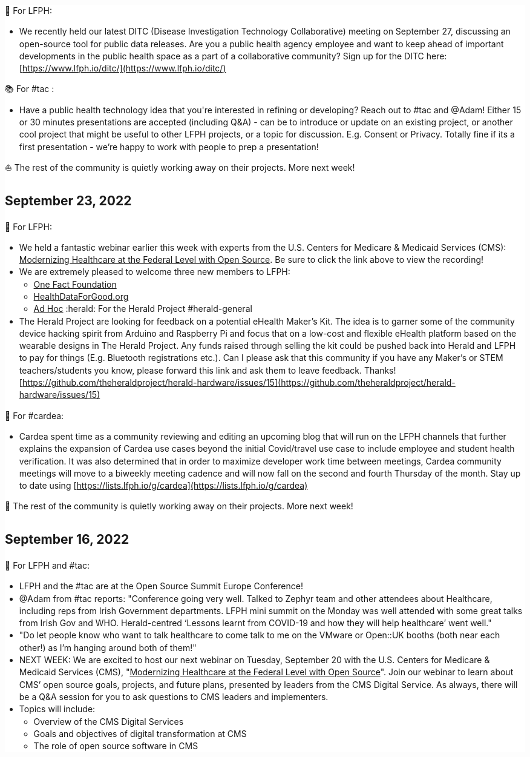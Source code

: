 :crystal_ball: For LFPH:
- We recently held our latest DITC (Disease Investigation Technology Collaborative) meeting on September 27, discussing an open-source tool for public data releases. Are you a public health agency employee and want to keep ahead of important developments in the public health space as a part of a collaborative community? Sign up for the DITC here: [https://www.lfph.io/ditc/](https://www.lfph.io/ditc/)

 :books: For #tac :
- Have a public health technology idea that you're interested in refining or developing? Reach out to #tac and @Adam! Either 15 or 30 minutes presentations are accepted (including Q&A) - can be to introduce or update on an existing project, or another cool project that might be useful to other LFPH projects, or a topic for discussion. E.g. Consent or Privacy. Totally fine if its a first presentation - we’re happy to work with people to prep a presentation!

:boat: The rest of the community is quietly working away on their projects. More next week!

## September 23, 2022

:rocket: For LFPH:
- We held a fantastic webinar earlier this week with experts from the U.S. Centers for Medicare & Medicaid Services (CMS): [Modernizing Healthcare at the Federal Level with Open Source](https://bit.ly/3SxG8TH). Be sure to click the link above to view the recording!
- We are extremely pleased to welcome three new members to LFPH:
  - [One Fact Foundation](https://www.linkedin.com/company/onefact)
  - [HealthDataForGood.org](http://healthdataforgood.org/)
  - [Ad Hoc](https://adhocteam.us/)
 :herald: For the Herald Project #herald-general
- The Herald Project are looking for feedback on a potential eHealth Maker’s Kit. The idea is to garner some of the community device hacking spirit from Arduino and Raspberry Pi and focus that on a low-cost and flexible eHealth platform based on the wearable designs in The Herald Project. Any funds raised through selling the kit could be pushed back into Herald and LFPH to pay for things (E.g. Bluetooth registrations etc.). Can I please ask that this community if you have any Maker’s or STEM teachers/students you know, please forward this link and ask them to leave feedback. Thanks![https://github.com/theheraldproject/herald-hardware/issues/15](https://github.com/theheraldproject/herald-hardware/issues/15)

:helicopter: For #cardea:
- Cardea spent time as a community reviewing and editing an upcoming blog that will run on the LFPH channels that further explains the expansion of Cardea use cases beyond the initial Covid/travel use case to include employee and student health verification. It was also determined that in order to maximize developer work time between meetings, Cardea community meetings will move to a biweekly meeting cadence and will now fall on the second and fourth Thursday of the month. Stay up to date using [https://lists.lfph.io/g/cardea](https://lists.lfph.io/g/cardea)

:tram: The rest of the community is quietly working away on their projects. More next week!

## September 16, 2022

:mega: For LFPH and #tac:
- LFPH and the #tac are at the Open Source Summit Europe Conference! 
- @Adam from #tac reports: "Conference going very well. Talked to Zephyr team and other attendees about Healthcare, including reps from Irish Government departments. LFPH mini summit on the Monday was well attended with some great talks from Irish Gov and WHO. Herald-centred ‘Lessons learnt from COVID-19 and how they will help healthcare’ went well."
- "Do let people know who want to talk healthcare to come talk to me on the VMware or Open::UK booths (both near each other!) as I’m hanging around both of them!"
- NEXT WEEK: We are excited to host our next webinar on Tuesday, September 20 with the U.S. Centers for Medicare & Medicaid Services (CMS), "[Modernizing Healthcare at the Federal Level with Open Source](https://bit.ly/3wJFM3M)". Join our webinar to learn about CMS’ open source goals, projects, and future plans, presented by leaders from the CMS Digital Service. As always, there will be a Q&A session for you to ask questions to CMS leaders and implementers.
- Topics will include:
  - Overview of the CMS Digital Services
  - Goals and objectives of digital transformation at CMS
  - The role of open source software in CMS